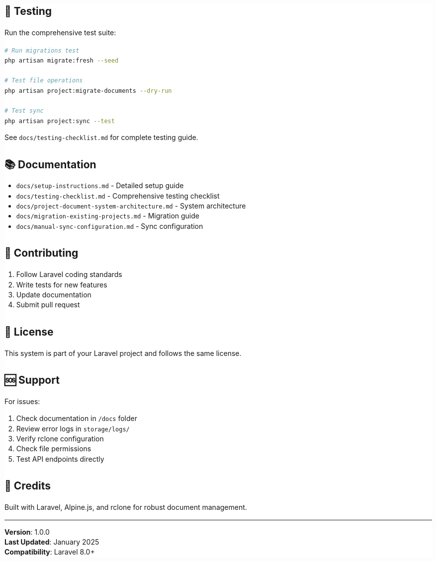 ## 🧪 Testing

Run the comprehensive test suite:

```bash
# Run migrations test
php artisan migrate:fresh --seed

# Test file operations
php artisan project:migrate-documents --dry-run

# Test sync
php artisan project:sync --test
```

See `docs/testing-checklist.md` for complete testing guide.

## 📚 Documentation

- `docs/setup-instructions.md` - Detailed setup guide
- `docs/testing-checklist.md` - Comprehensive testing checklist
- `docs/project-document-system-architecture.md` - System architecture
- `docs/migration-existing-projects.md` - Migration guide
- `docs/manual-sync-configuration.md` - Sync configuration

## 🤝 Contributing

1. Follow Laravel coding standards
2. Write tests for new features
3. Update documentation
4. Submit pull request

## 📄 License

This system is part of your Laravel project and follows the same license.

## 🆘 Support

For issues:
1. Check documentation in `/docs` folder
2. Review error logs in `storage/logs/`
3. Verify rclone configuration
4. Check file permissions
5. Test API endpoints directly

## 🎉 Credits

Built with Laravel, Alpine.js, and rclone for robust document management.

---

**Version**: 1.0.0  
**Last Updated**: January 2025  
**Compatibility**: Laravel 8.0+